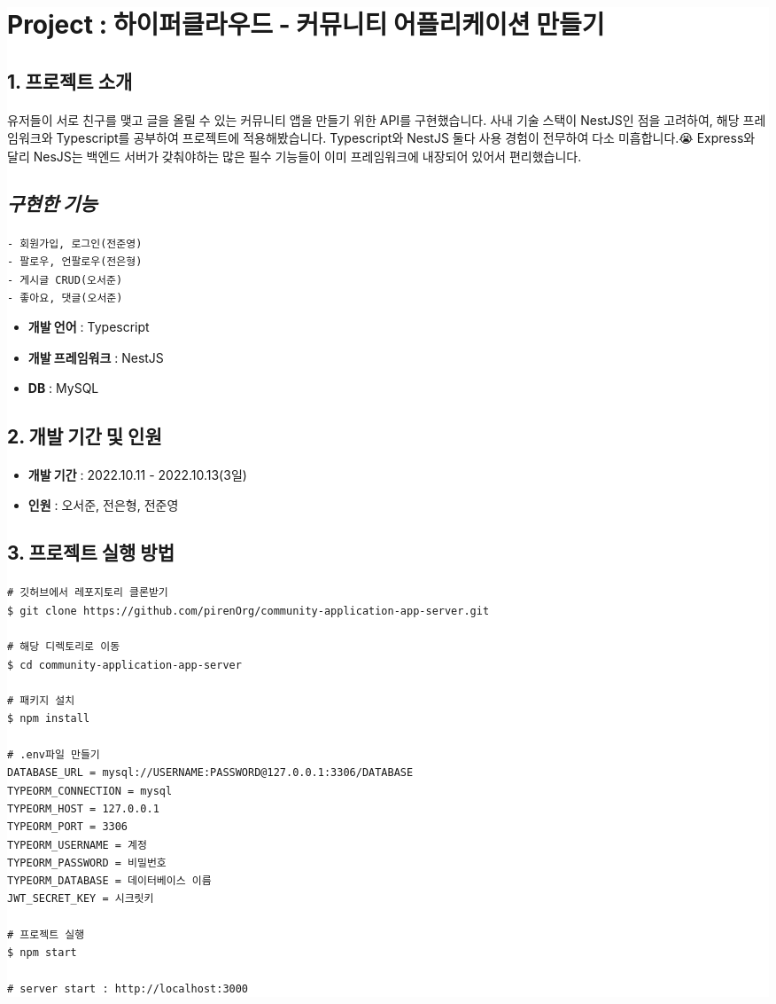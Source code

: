 # Project : 하이퍼클라우드 - 커뮤니티 어플리케이션 만들기

## 1. 프로젝트 소개

유저들이 서로 친구를 맺고 글을 올릴 수 있는 커뮤니티 앱을 만들기 위한 API를 구현했습니다. 사내 기술 스택이 NestJS인 점을 고려하여, 해당 프레임워크와 Typescript를 공부하여 프로젝트에 적용해봤습니다. Typescript와 NestJS 둘다 사용 경험이 전무하여 다소 미흡합니다.😭 Express와 달리 NesJS는 백엔드 서버가 갖춰야하는 많은 필수 기능들이 이미 프레임워크에 내장되어 있어서 편리했습니다. 

## _구현한 기능_

    - 회원가입, 로그인(전준영)
    - 팔로우, 언팔로우(전은형)
    - 게시글 CRUD(오서준)
    - 좋아요, 댓글(오서준)

- **개발 언어** : Typescript

- **개발 프레임워크** : NestJS 

- **DB** : MySQL


## 2. 개발 기간 및 인원

- **개발 기간** : 2022.10.11 - 2022.10.13(3일)

- **인원** : 오서준, 전은형, 전준영

## 3. 프로젝트 실행 방법
```
# 깃허브에서 레포지토리 클론받기
$ git clone https://github.com/pirenOrg/community-application-app-server.git

# 해당 디렉토리로 이동
$ cd community-application-app-server

# 패키지 설치
$ npm install

# .env파일 만들기
DATABASE_URL = mysql://USERNAME:PASSWORD@127.0.0.1:3306/DATABASE
TYPEORM_CONNECTION = mysql
TYPEORM_HOST = 127.0.0.1
TYPEORM_PORT = 3306
TYPEORM_USERNAME = 계정
TYPEORM_PASSWORD = 비밀번호
TYPEORM_DATABASE = 데이터베이스 이름
JWT_SECRET_KEY = 시크릿키

# 프로젝트 실행
$ npm start

# server start : http://localhost:3000
```

